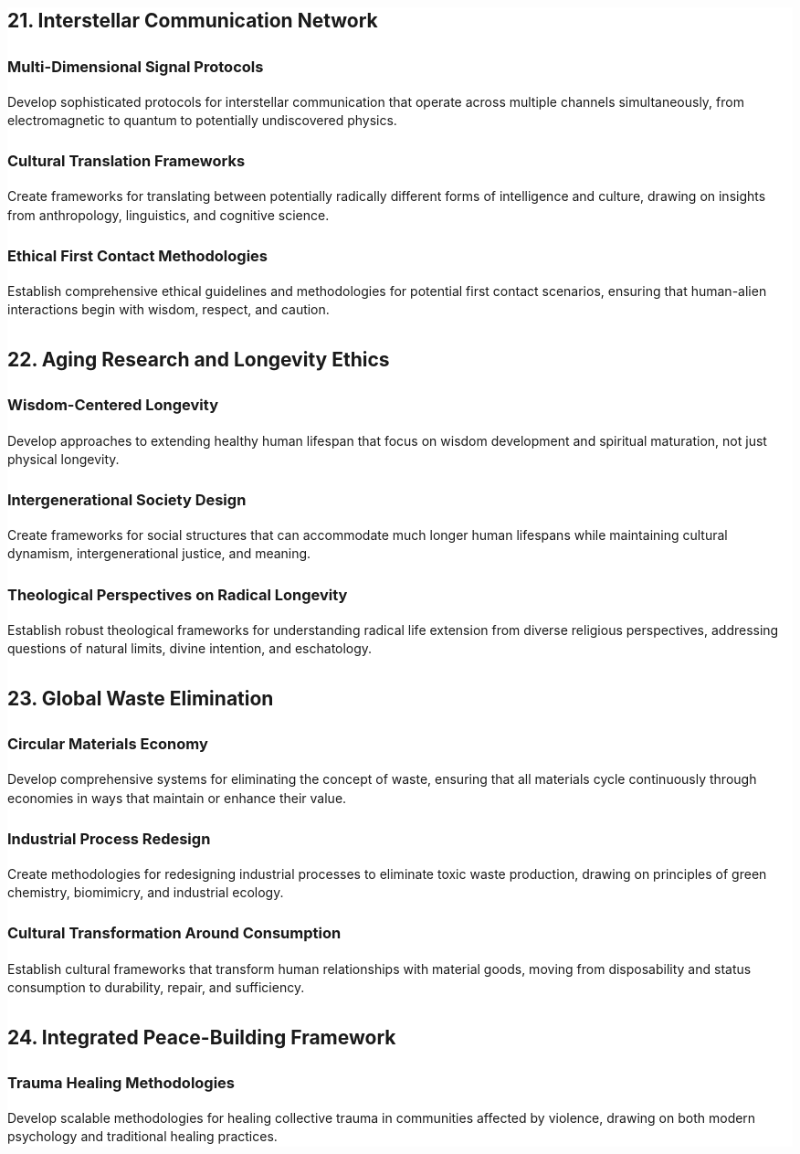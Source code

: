 ## 21. Interstellar Communication Network
### Multi-Dimensional Signal Protocols
Develop sophisticated protocols for interstellar communication that operate across multiple channels simultaneously, from electromagnetic to quantum to potentially undiscovered physics.

### Cultural Translation Frameworks
Create frameworks for translating between potentially radically different forms of intelligence and culture, drawing on insights from anthropology, linguistics, and cognitive science.

### Ethical First Contact Methodologies
Establish comprehensive ethical guidelines and methodologies for potential first contact scenarios, ensuring that human-alien interactions begin with wisdom, respect, and caution.

## 22. Aging Research and Longevity Ethics
### Wisdom-Centered Longevity
Develop approaches to extending healthy human lifespan that focus on wisdom development and spiritual maturation, not just physical longevity.

### Intergenerational Society Design
Create frameworks for social structures that can accommodate much longer human lifespans while maintaining cultural dynamism, intergenerational justice, and meaning.

### Theological Perspectives on Radical Longevity
Establish robust theological frameworks for understanding radical life extension from diverse religious perspectives, addressing questions of natural limits, divine intention, and eschatology.

## 23. Global Waste Elimination
### Circular Materials Economy
Develop comprehensive systems for eliminating the concept of waste, ensuring that all materials cycle continuously through economies in ways that maintain or enhance their value.

### Industrial Process Redesign
Create methodologies for redesigning industrial processes to eliminate toxic waste production, drawing on principles of green chemistry, biomimicry, and industrial ecology.

### Cultural Transformation Around Consumption
Establish cultural frameworks that transform human relationships with material goods, moving from disposability and status consumption to durability, repair, and sufficiency.

## 24. Integrated Peace-Building Framework
### Trauma Healing Methodologies
Develop scalable methodologies for healing collective trauma in communities affected by violence, drawing on both modern psychology and traditional healing practices.
